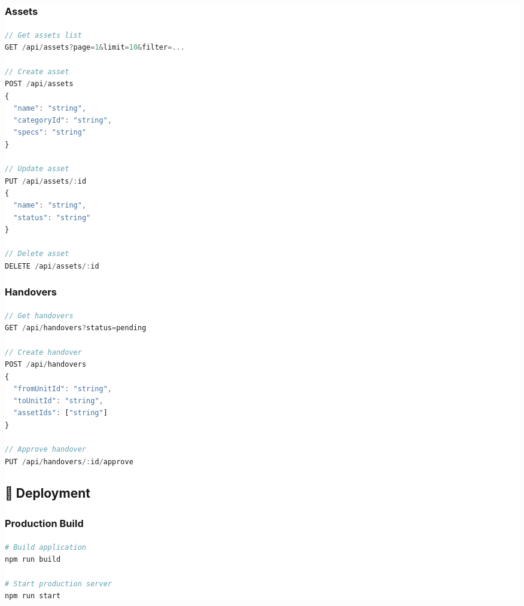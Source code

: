 ### Assets
```typescript
// Get assets list
GET /api/assets?page=1&limit=10&filter=...

// Create asset
POST /api/assets
{
  "name": "string",
  "categoryId": "string",
  "specs": "string"
}

// Update asset
PUT /api/assets/:id
{
  "name": "string",
  "status": "string"
}

// Delete asset
DELETE /api/assets/:id
```

### Handovers
```typescript
// Get handovers
GET /api/handovers?status=pending

// Create handover
POST /api/handovers
{
  "fromUnitId": "string",
  "toUnitId": "string",
  "assetIds": ["string"]
}

// Approve handover
PUT /api/handovers/:id/approve
```

## 🚀 Deployment

### Production Build

```bash
# Build application
npm run build

# Start production server
npm run start
```
